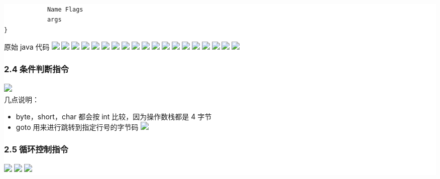 ```
            Name Flags
            args
}
```

原始 java 代码
![](https://s2.loli.net/2023/07/30/69cDpq8gi1fOC7j.png)
![](https://s2.loli.net/2023/07/30/xkYeP8qNpISwudy.png)
![](https://s2.loli.net/2023/07/30/vFgMdIemn7NxS46.png)
![](https://s2.loli.net/2023/07/30/oKDeFlSMOhTIPqu.png)
![](https://s2.loli.net/2023/07/30/9kS2tWHbpndLw4M.png)
![](https://s2.loli.net/2023/07/30/GqrtkOS7R3uJsvz.png)
![](https://s2.loli.net/2023/07/30/GMVW1vm43ux2FQz.png)
![](https://s2.loli.net/2023/07/30/N487QXYvMiplbxe.png)
![](https://s2.loli.net/2023/07/30/jzDothCRSIfmZiH.png)
![](https://s2.loli.net/2023/07/30/iNKUW9otLY5b4IT.png)
![](https://s2.loli.net/2023/07/30/qQDfLlrBv4b7SKm.png)
![](https://s2.loli.net/2023/07/30/xgqliIRsXHUyzJ8.png)
![](https://s2.loli.net/2023/07/30/fzv8Wd1SlQAkUsX.png)
![](https://s2.loli.net/2023/07/30/XbVGWBF7jwkdqh3.png)
![](https://s2.loli.net/2023/07/30/mtTEp1QUBPCDZ7d.png)
![](https://s2.loli.net/2023/07/30/ykGUgqx2uFHIrhB.png)
![](https://s2.loli.net/2023/07/30/wTsPxNZgCHtEhqv.png)
![](https://s2.loli.net/2023/07/30/9BiMjab4evLmFs2.png)
![](https://s2.loli.net/2023/07/30/W1nFBgvwScHsbxq.png)

### 2.4 条件判断指令

![](https://s2.loli.net/2023/07/30/ZT1wGUoYcXaPd7l.png)  
几点说明：

- byte，short，char 都会按 int 比较，因为操作数栈都是 4 字节
- goto 用来进行跳转到指定行号的字节码
  ![](https://s2.loli.net/2023/07/30/kiNuydJawzlnreY.png)

### 2.5 循环控制指令

![](https://s2.loli.net/2023/07/30/aFpKt5YomMlcyDb.png)
![](https://s2.loli.net/2023/07/30/L9cbOypiwIQAjqK.png)
![](https://s2.loli.net/2023/07/30/a1pXlsykNfxUQH7.png)
